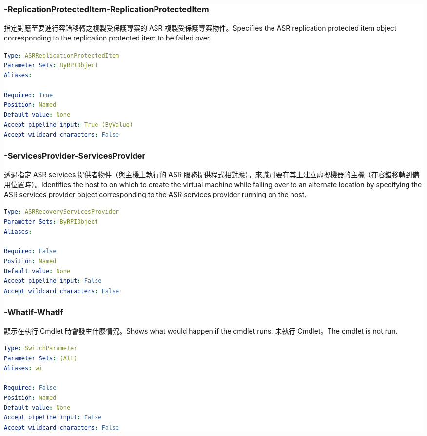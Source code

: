 ### <span data-ttu-id="cc327-146">-ReplicationProtectedItem</span><span class="sxs-lookup"><span data-stu-id="cc327-146">-ReplicationProtectedItem</span></span>
<span data-ttu-id="cc327-147">指定對應至要進行容錯移轉之複製受保護專案的 ASR 複製受保護專案物件。</span><span class="sxs-lookup"><span data-stu-id="cc327-147">Specifies the ASR replication protected item object corresponding to the replication protected item to be failed over.</span></span>

```yaml
Type: ASRReplicationProtectedItem
Parameter Sets: ByRPIObject
Aliases:

Required: True
Position: Named
Default value: None
Accept pipeline input: True (ByValue)
Accept wildcard characters: False
```

### <span data-ttu-id="cc327-148">-ServicesProvider</span><span class="sxs-lookup"><span data-stu-id="cc327-148">-ServicesProvider</span></span>
<span data-ttu-id="cc327-149">透過指定 ASR services 提供者物件（與主機上執行的 ASR 服務提供程式相對應），來識別要在其上建立虛擬機器的主機（在容錯移轉到備用位置時）。</span><span class="sxs-lookup"><span data-stu-id="cc327-149">Identifies the host to on which to create the virtual machine while failing over to an alternate location by specifying the ASR services provider object corresponding to the ASR services provider running on the host.</span></span>

```yaml
Type: ASRRecoveryServicesProvider
Parameter Sets: ByRPIObject
Aliases:

Required: False
Position: Named
Default value: None
Accept pipeline input: False
Accept wildcard characters: False
```

### <span data-ttu-id="cc327-150">-WhatIf</span><span class="sxs-lookup"><span data-stu-id="cc327-150">-WhatIf</span></span>
<span data-ttu-id="cc327-151">顯示在執行 Cmdlet 時會發生什麼情況。</span><span class="sxs-lookup"><span data-stu-id="cc327-151">Shows what would happen if the cmdlet runs.</span></span> <span data-ttu-id="cc327-152">未執行 Cmdlet。</span><span class="sxs-lookup"><span data-stu-id="cc327-152">The cmdlet is not run.</span></span>

```yaml
Type: SwitchParameter
Parameter Sets: (All)
Aliases: wi

Required: False
Position: Named
Default value: None
Accept pipeline input: False
Accept wildcard characters: False
```
